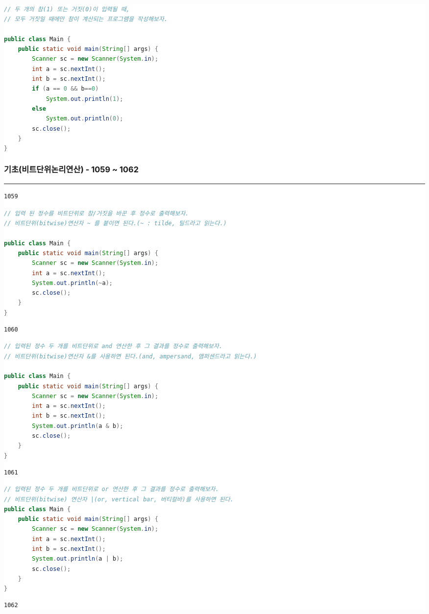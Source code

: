 ```java
// 두 개의 참(1) 또는 거짓(0)이 입력될 때,
// 모두 거짓일 때에만 참이 계산되는 프로그램을 작성해보자.

public class Main {
	public static void main(String[] args) {
		Scanner sc = new Scanner(System.in);
		int a = sc.nextInt();
		int b = sc.nextInt();
		if (a == 0 && b==0)
			System.out.println(1);
		else
			System.out.println(0);
		sc.close();
	}
}
```
### 기초(비트단위논리연산) - 1059 ~ 1062
---
`1059`

```java
// 입력 된 정수를 비트단위로 참/거짓을 바꾼 후 정수로 출력해보자.
// 비트단위(bitwise)연산자 ~ 를 붙이면 된다.(~ : tilde, 틸드라고 읽는다.)

public class Main {
	public static void main(String[] args) {
		Scanner sc = new Scanner(System.in);
		int a = sc.nextInt();
		System.out.println(~a);
		sc.close();
	}
}
```
`1060`

```java
// 입력된 정수 두 개를 비트단위로 and 연산한 후 그 결과를 정수로 출력해보자.
// 비트단위(bitwise)연산자 &를 사용하면 된다.(and, ampersand, 앰퍼센드라고 읽는다.)

public class Main {
	public static void main(String[] args) {
		Scanner sc = new Scanner(System.in);
		int a = sc.nextInt();
		int b = sc.nextInt();
		System.out.println(a & b);
		sc.close();
	}
}
```
`1061`

```java
// 입력된 정수 두 개를 비트단위로 or 연산한 후 그 결과를 정수로 출력해보자.
// 비트단위(bitwise) 연산자 |(or, vertical bar, 버티컬바)를 사용하면 된다.
public class Main {
	public static void main(String[] args) {
		Scanner sc = new Scanner(System.in);
		int a = sc.nextInt();
		int b = sc.nextInt();
		System.out.println(a | b);
		sc.close();
	}
}
```
`1062`
